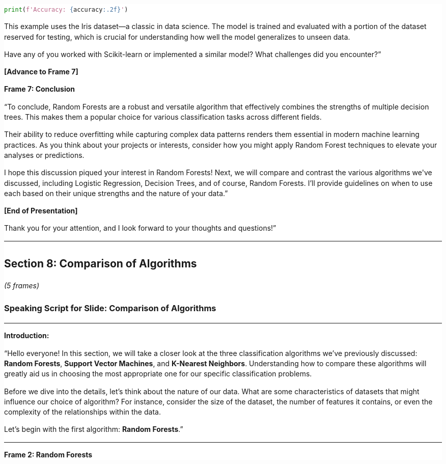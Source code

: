 ```python
print(f'Accuracy: {accuracy:.2f}')
```
This example uses the Iris dataset—a classic in data science. The model is trained and evaluated with a portion of the dataset reserved for testing, which is crucial for understanding how well the model generalizes to unseen data.

Have any of you worked with Scikit-learn or implemented a similar model? What challenges did you encounter?”

**[Advance to Frame 7]**

**Frame 7: Conclusion**

“To conclude, Random Forests are a robust and versatile algorithm that effectively combines the strengths of multiple decision trees. This makes them a popular choice for various classification tasks across different fields. 

Their ability to reduce overfitting while capturing complex data patterns renders them essential in modern machine learning practices. As you think about your projects or interests, consider how you might apply Random Forest techniques to elevate your analyses or predictions.

I hope this discussion piqued your interest in Random Forests! Next, we will compare and contrast the various algorithms we've discussed, including Logistic Regression, Decision Trees, and of course, Random Forests. I’ll provide guidelines on when to use each based on their unique strengths and the nature of your data.”

**[End of Presentation]**

Thank you for your attention, and I look forward to your thoughts and questions!”

---

## Section 8: Comparison of Algorithms
*(5 frames)*

### Speaking Script for Slide: Comparison of Algorithms

---

**Introduction:**

“Hello everyone! In this section, we will take a closer look at the three classification algorithms we’ve previously discussed: **Random Forests**, **Support Vector Machines**, and **K-Nearest Neighbors**. Understanding how to compare these algorithms will greatly aid us in choosing the most appropriate one for our specific classification problems. 

Before we dive into the details, let’s think about the nature of our data. What are some characteristics of datasets that might influence our choice of algorithm? For instance, consider the size of the dataset, the number of features it contains, or even the complexity of the relationships within the data. 

Let’s begin with the first algorithm: **Random Forests**.”

---

**Frame 2: Random Forests**
